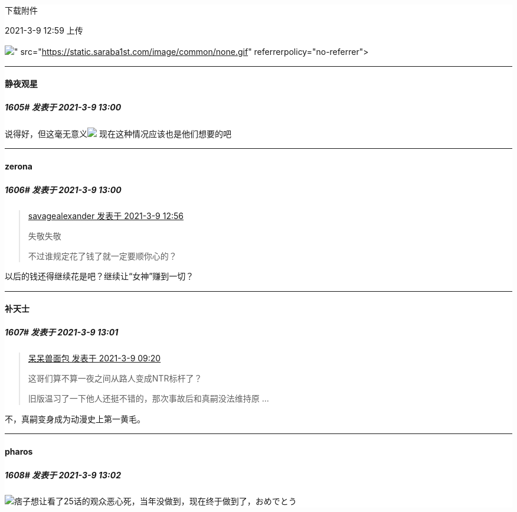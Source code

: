 
下载附件


2021-3-9 12:59 上传


<img src="https://img.saraba1st.com/forum/202103/09/125934gqjadjgxhl62nnox.jpeg" referrerpolicy="no-referrer">" src="https://static.saraba1st.com/image/common/none.gif" referrerpolicy="no-referrer">


-----

####  静夜观星  
##### 1605#       发表于 2021-3-9 13:00


说得好，但这毫无意义<img src="https://static.saraba1st.com/image/smiley/face2017/049.png" referrerpolicy="no-referrer">
现在这种情况应该也是他们想要的吧


-----

####  zerona  
##### 1606#       发表于 2021-3-9 13:00


<blockquote><a href="httphttps://bbs.saraba1st.com/2b/forum.php?mod=redirect&amp;goto=findpost&amp;pid=50563007&amp;ptid=1992145" target="_blank">savagealexander 发表于 2021-3-9 12:56</a>

失敬失敬


不过谁规定花了钱了就一定要顺你心的？</blockquote>
以后的钱还得继续花是吧？继续让“女神”赚到一切？


-----

####  补天士  
##### 1607#       发表于 2021-3-9 13:01


<blockquote><a href="httphttps://bbs.saraba1st.com/2b/forum.php?mod=redirect&amp;goto=findpost&amp;pid=50560321&amp;ptid=1992124" target="_blank">呆呆兽面包 发表于 2021-3-9 09:20</a>

这哥们算不算一夜之间从路人变成NTR标杆了？


旧版温习了一下他人还挺不错的，那次事故后和真嗣没法维持原 ...</blockquote>
不，真嗣变身成为动漫史上第一黄毛。


-----

####  pharos  
##### 1608#       发表于 2021-3-9 13:02


<img src="https://static.saraba1st.com/image/smiley/face2017/067.png" referrerpolicy="no-referrer">痞子想让看了25话的观众恶心死，当年没做到，现在终于做到了，おめでとう
